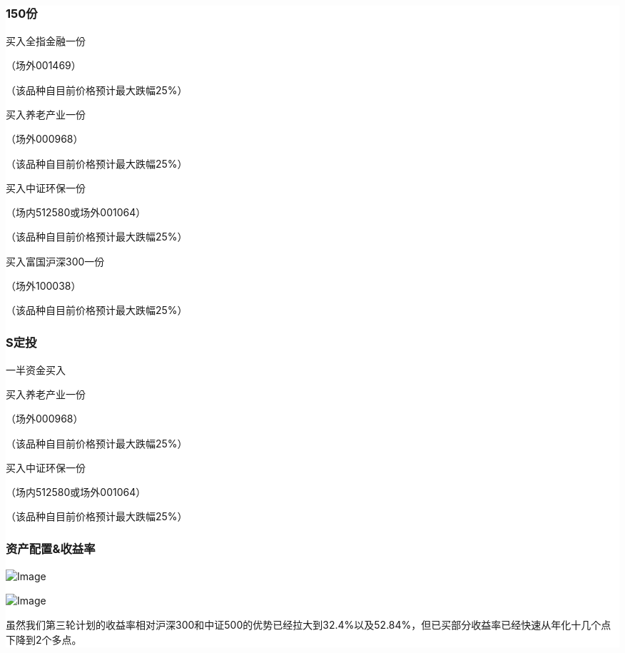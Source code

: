 ### 150份



买入全指金融一份

（场外001469）

 （该品种自目前价格预计最大跌幅25%）



买入养老产业一份

（场外000968）

 （该品种自目前价格预计最大跌幅25%）



买入中证环保一份

（场内512580或场外001064）

（该品种自目前价格预计最大跌幅25%）



买入富国沪深300一份

（场外100038）

 （该品种自目前价格预计最大跌幅25%）



### S定投

一半资金买入

买入养老产业一份

（场外000968）

 （该品种自目前价格预计最大跌幅25%）



买入中证环保一份

（场内512580或场外001064）

（该品种自目前价格预计最大跌幅25%）

### 资产配置&收益率

![Image](https://mmbiz.qpic.cn/mmbiz_png/SEPick5M9xjPOMeicjNJzShD95gD2B1ISOtzKmR3T1HcGlKv9wLnG8zqkic7dy5KDxJicOL3Bu9XoBhGfNAWY8bIicw/640?wx_fmt=png&tp=webp&wxfrom=5&wx_lazy=1&wx_co=1)



![Image](https://mmbiz.qpic.cn/mmbiz_png/SEPick5M9xjPOMeicjNJzShD95gD2B1ISOCA5fu8jqepXEHEwib1mDtsGzrjk7BfmnibMg3DbSgfS2d9p2KGDVX62Q/640?wx_fmt=png&tp=webp&wxfrom=5&wx_lazy=1&wx_co=1)



虽然我们第三轮计划的收益率相对沪深300和中证500的优势已经拉大到32.4%以及52.84%，但已买部分收益率已经快速从年化十几个点下降到2个多点。
